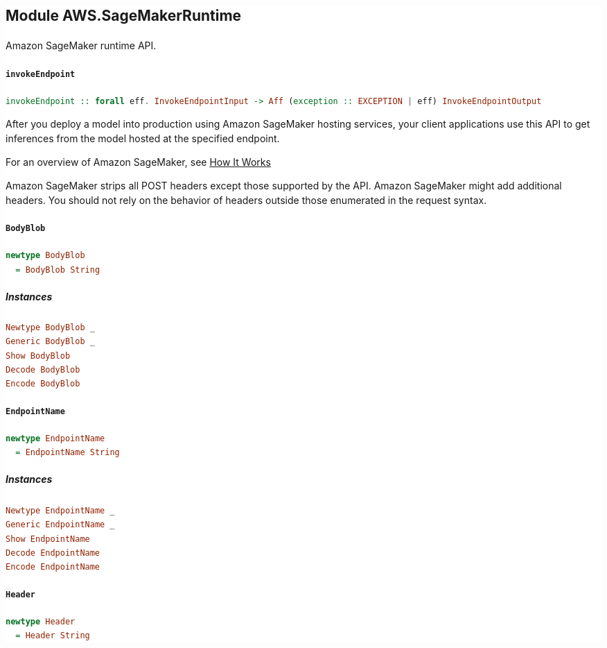 ## Module AWS.SageMakerRuntime

<p> Amazon SageMaker runtime API. </p>

#### `invokeEndpoint`

``` purescript
invokeEndpoint :: forall eff. InvokeEndpointInput -> Aff (exception :: EXCEPTION | eff) InvokeEndpointOutput
```

<p>After you deploy a model into production using Amazon SageMaker hosting services, your client applications use this API to get inferences from the model hosted at the specified endpoint. </p> <p>For an overview of Amazon SageMaker, see <a href="http://docs.aws.amazon.com/sagemaker/latest/dg/how-it-works.html">How It Works</a> </p> <p> Amazon SageMaker strips all POST headers except those supported by the API. Amazon SageMaker might add additional headers. You should not rely on the behavior of headers outside those enumerated in the request syntax. </p>

#### `BodyBlob`

``` purescript
newtype BodyBlob
  = BodyBlob String
```

##### Instances
``` purescript
Newtype BodyBlob _
Generic BodyBlob _
Show BodyBlob
Decode BodyBlob
Encode BodyBlob
```

#### `EndpointName`

``` purescript
newtype EndpointName
  = EndpointName String
```

##### Instances
``` purescript
Newtype EndpointName _
Generic EndpointName _
Show EndpointName
Decode EndpointName
Encode EndpointName
```

#### `Header`

``` purescript
newtype Header
  = Header String
```
